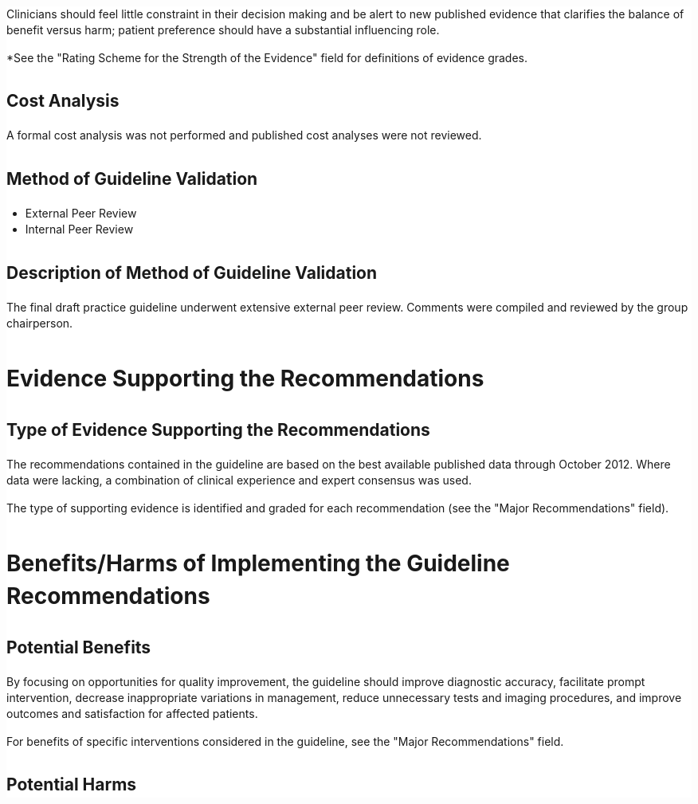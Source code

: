 Clinicians should feel little constraint in their decision making and be alert to new published evidence that clarifies the balance of benefit versus harm; patient preference should have a substantial influencing role.
</td> </tr> </table>

*See the "Rating Scheme for the Strength of the Evidence" field for definitions of evidence grades.

## Cost Analysis



A formal cost analysis was not performed and published cost analyses were not reviewed.

## Method of Guideline Validation

- External Peer Review
- Internal Peer Review

## Description of Method of Guideline Validation



The final draft practice guideline underwent extensive external peer review. Comments were compiled and reviewed by the group chairperson.

# Evidence Supporting the Recommendations

## Type of Evidence Supporting the Recommendations



The recommendations contained in the guideline are based on the best available published data through October 2012. Where data were lacking, a combination of clinical experience and expert consensus was used.

The type of supporting evidence is identified and graded for each recommendation (see the "Major Recommendations" field).

# Benefits/Harms of Implementing the Guideline Recommendations

## Potential Benefits



By focusing on opportunities for quality improvement, the guideline should improve diagnostic accuracy, facilitate prompt intervention, decrease inappropriate variations in management, reduce unnecessary tests and imaging procedures, and improve outcomes and satisfaction for affected patients.

For benefits of specific interventions considered in the guideline, see the "Major Recommendations" field.

## Potential Harms
